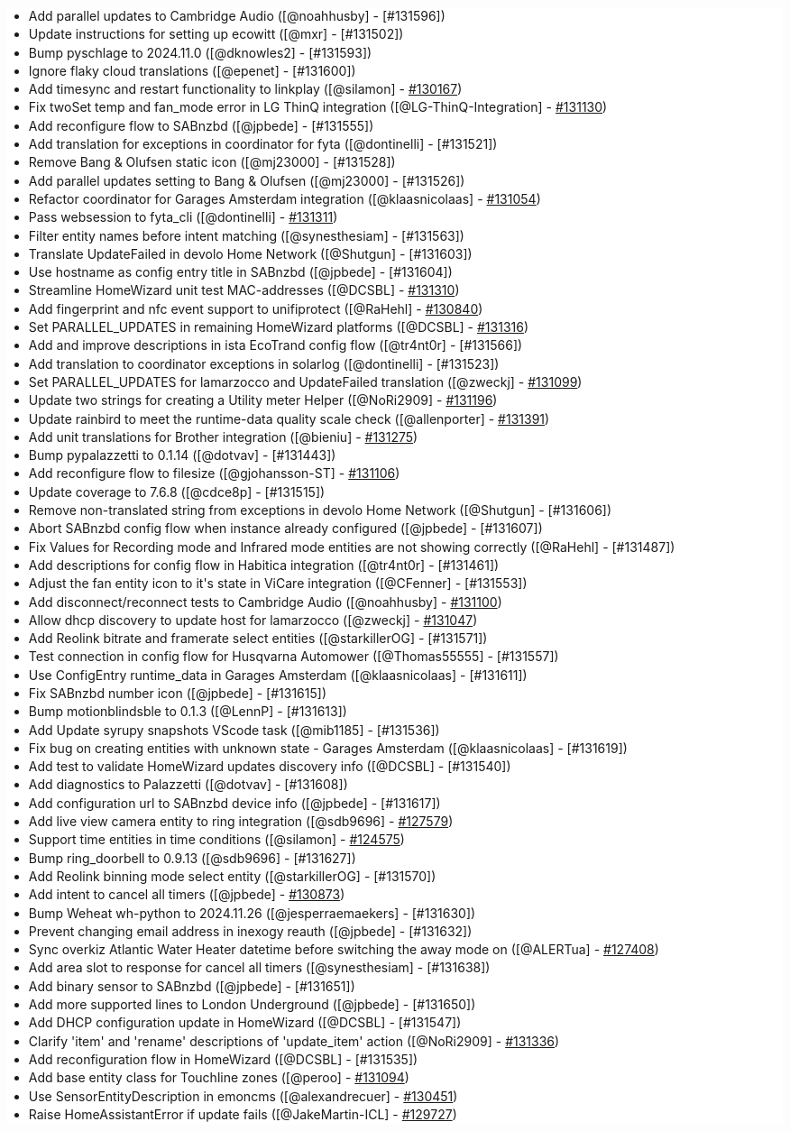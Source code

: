 - Add parallel updates to Cambridge Audio ([@noahhusby] - [#131596])
- Update instructions for setting up ecowitt ([@mxr] - [#131502])
- Bump pyschlage to 2024.11.0 ([@dknowles2] - [#131593])
- Ignore flaky cloud translations ([@epenet] - [#131600])
- Add timesync and restart functionality to linkplay ([@silamon] - [#130167])
- Fix twoSet temp and fan_mode error in LG ThinQ integration ([@LG-ThinQ-Integration] - [#131130])
- Add reconfigure flow to SABnzbd ([@jpbede] - [#131555])
- Add translation for exceptions in coordinator for fyta ([@dontinelli] - [#131521])
- Remove Bang & Olufsen static icon ([@mj23000] - [#131528])
- Add parallel updates setting to Bang & Olufsen ([@mj23000] - [#131526])
- Refactor coordinator for Garages Amsterdam integration ([@klaasnicolaas] - [#131054])
- Pass websession to fyta_cli ([@dontinelli] - [#131311])
- Filter entity names before intent matching ([@synesthesiam] - [#131563])
- Translate UpdateFailed in devolo Home Network ([@Shutgun] - [#131603])
- Use hostname as config entry title in SABnzbd ([@jpbede] - [#131604])
- Streamline HomeWizard unit test MAC-addresses ([@DCSBL] - [#131310])
- Add fingerprint and nfc event support to unifiprotect ([@RaHehl] - [#130840])
- Set PARALLEL_UPDATES in remaining HomeWizard platforms ([@DCSBL] - [#131316])
- Add and improve descriptions in ista EcoTrand config flow ([@tr4nt0r] - [#131566])
- Add translation to coordinator exceptions in solarlog ([@dontinelli] - [#131523])
- Set PARALLEL_UPDATES for lamarzocco and UpdateFailed translation ([@zweckj] - [#131099])
- Update two strings for creating a Utility meter Helper ([@NoRi2909] - [#131196])
- Update rainbird to meet the runtime-data quality scale check ([@allenporter] - [#131391])
- Add unit translations for Brother integration ([@bieniu] - [#131275])
- Bump pypalazzetti to 0.1.14 ([@dotvav] - [#131443])
- Add reconfigure flow to filesize ([@gjohansson-ST] - [#131106])
- Update coverage to 7.6.8 ([@cdce8p] - [#131515])
- Remove non-translated string from exceptions in devolo Home Network ([@Shutgun] - [#131606])
- Abort SABnzbd config flow when instance already configured ([@jpbede] - [#131607])
- Fix Values for Recording mode and Infrared mode entities are not showing correctly ([@RaHehl] - [#131487])
- Add descriptions for config flow in Habitica integration ([@tr4nt0r] - [#131461])
- Adjust the fan entity icon to it's state in ViCare integration ([@CFenner] - [#131553])
- Add disconnect/reconnect tests to Cambridge Audio ([@noahhusby] - [#131100])
- Allow dhcp discovery to update host for lamarzocco ([@zweckj] - [#131047])
- Add Reolink bitrate and framerate select entities ([@starkillerOG] - [#131571])
- Test connection in config flow for Husqvarna Automower ([@Thomas55555] - [#131557])
- Use ConfigEntry runtime_data in Garages Amsterdam ([@klaasnicolaas] - [#131611])
- Fix SABnzbd number icon ([@jpbede] - [#131615])
- Bump motionblindsble to 0.1.3 ([@LennP] - [#131613])
- Add Update syrupy snapshots VScode task ([@mib1185] - [#131536])
- Fix bug on creating entities with unknown state - Garages Amsterdam ([@klaasnicolaas] - [#131619])
- Add test to validate HomeWizard updates discovery info ([@DCSBL] - [#131540])
- Add diagnostics to Palazzetti ([@dotvav] - [#131608])
- Add configuration url to SABnzbd device info ([@jpbede] - [#131617])
- Add live view camera entity to ring integration ([@sdb9696] - [#127579])
- Support time entities in time conditions ([@silamon] - [#124575])
- Bump ring_doorbell to 0.9.13 ([@sdb9696] - [#131627])
- Add Reolink binning mode select entity ([@starkillerOG] - [#131570])
- Add intent to cancel all timers ([@jpbede] - [#130873])
- Bump Weheat wh-python to 2024.11.26 ([@jesperraemaekers] - [#131630])
- Prevent changing email address in inexogy reauth ([@jpbede] - [#131632])
- Sync overkiz Atlantic Water Heater datetime before switching the away mode on ([@ALERTua] - [#127408])
- Add area slot to response for cancel all timers ([@synesthesiam] - [#131638])
- Add binary sensor to SABnzbd ([@jpbede] - [#131651])
- Add more supported lines to London Underground ([@jpbede] - [#131650])
- Add DHCP configuration update in HomeWizard ([@DCSBL] - [#131547])
- Clarify 'item' and 'rename' descriptions of 'update_item' action ([@NoRi2909] - [#131336])
- Add reconfiguration flow in HomeWizard ([@DCSBL] - [#131535])
- Add base entity class for Touchline zones ([@peroo] - [#131094])
- Use SensorEntityDescription in emoncms ([@alexandrecuer] - [#130451])
- Raise HomeAssistantError if update fails ([@JakeMartin-ICL] - [#129727])

[#113438]: https://github.com/home-assistant/core/pull/113438
[#120357]: https://github.com/home-assistant/core/pull/120357
[#123563]: https://github.com/home-assistant/core/pull/123563
[#124168]: https://github.com/home-assistant/core/pull/124168
[#124189]: https://github.com/home-assistant/core/pull/124189
[#124507]: https://github.com/home-assistant/core/pull/124507
[#124575]: https://github.com/home-assistant/core/pull/124575
[#125327]: https://github.com/home-assistant/core/pull/125327
[#125578]: https://github.com/home-assistant/core/pull/125578
[#125701]: https://github.com/home-assistant/core/pull/125701
[#126157]: https://github.com/home-assistant/core/pull/126157
[#126271]: https://github.com/home-assistant/core/pull/126271
[#126294]: https://github.com/home-assistant/core/pull/126294
[#126393]: https://github.com/home-assistant/core/pull/126393
[#126470]: https://github.com/home-assistant/core/pull/126470
[#126768]: https://github.com/home-assistant/core/pull/126768
[#127007]: https://github.com/home-assistant/core/pull/127007
[#127103]: https://github.com/home-assistant/core/pull/127103
[#127408]: https://github.com/home-assistant/core/pull/127408
[#127579]: https://github.com/home-assistant/core/pull/127579
[#127625]: https://github.com/home-assistant/core/pull/127625
[#127652]: https://github.com/home-assistant/core/pull/127652
[#128097]: https://github.com/home-assistant/core/pull/128097
[#128119]: https://github.com/home-assistant/core/pull/128119
[#128235]: https://github.com/home-assistant/core/pull/128235
[#128365]: https://github.com/home-assistant/core/pull/128365
[#128407]: https://github.com/home-assistant/core/pull/128407
[#128409]: https://github.com/home-assistant/core/pull/128409
[#128491]: https://github.com/home-assistant/core/pull/128491
[#128546]: https://github.com/home-assistant/core/pull/128546
[#128644]: https://github.com/home-assistant/core/pull/128644
[#129053]: https://github.com/home-assistant/core/pull/129053
[#129058]: https://github.com/home-assistant/core/pull/129058
[#129133]: https://github.com/home-assistant/core/pull/129133
[#129140]: https://github.com/home-assistant/core/pull/129140
[#129242]: https://github.com/home-assistant/core/pull/129242
[#129292]: https://github.com/home-assistant/core/pull/129292
[#129311]: https://github.com/home-assistant/core/pull/129311
[#129319]: https://github.com/home-assistant/core/pull/129319
[#129332]: https://github.com/home-assistant/core/pull/129332
[#129340]: https://github.com/home-assistant/core/pull/129340
[#129353]: https://github.com/home-assistant/core/pull/129353
[#129363]: https://github.com/home-assistant/core/pull/129363
[#129377]: https://github.com/home-assistant/core/pull/129377
[#129382]: https://github.com/home-assistant/core/pull/129382
[#129393]: https://github.com/home-assistant/core/pull/129393
[#129421]: https://github.com/home-assistant/core/pull/129421
[#129424]: https://github.com/home-assistant/core/pull/129424
[#129425]: https://github.com/home-assistant/core/pull/129425
[#129427]: https://github.com/home-assistant/core/pull/129427
[#129442]: https://github.com/home-assistant/core/pull/129442
[#129450]: https://github.com/home-assistant/core/pull/129450
[#129466]: https://github.com/home-assistant/core/pull/129466
[#129474]: https://github.com/home-assistant/core/pull/129474
[#129482]: https://github.com/home-assistant/core/pull/129482
[#129494]: https://github.com/home-assistant/core/pull/129494
[#129515]: https://github.com/home-assistant/core/pull/129515
[#129516]: https://github.com/home-assistant/core/pull/129516
[#129518]: https://github.com/home-assistant/core/pull/129518
[#129525]: https://github.com/home-assistant/core/pull/129525
[#129531]: https://github.com/home-assistant/core/pull/129531
[#129534]: https://github.com/home-assistant/core/pull/129534
[#129536]: https://github.com/home-assistant/core/pull/129536
[#129538]: https://github.com/home-assistant/core/pull/129538
[#129540]: https://github.com/home-assistant/core/pull/129540
[#129541]: https://github.com/home-assistant/core/pull/129541
[#129542]: https://github.com/home-assistant/core/pull/129542
[#129543]: https://github.com/home-assistant/core/pull/129543
[#129552]: https://github.com/home-assistant/core/pull/129552
[#129562]: https://github.com/home-assistant/core/pull/129562
[#129571]: https://github.com/home-assistant/core/pull/129571
[#129577]: https://github.com/home-assistant/core/pull/129577
[#129584]: https://github.com/home-assistant/core/pull/129584
[#129595]: https://github.com/home-assistant/core/pull/129595
[#129596]: https://github.com/home-assistant/core/pull/129596
[#129599]: https://github.com/home-assistant/core/pull/129599
[#129603]: https://github.com/home-assistant/core/pull/129603
[#129605]: https://github.com/home-assistant/core/pull/129605
[#129606]: https://github.com/home-assistant/core/pull/129606
[#129609]: https://github.com/home-assistant/core/pull/129609
[#129612]: https://github.com/home-assistant/core/pull/129612
[#129613]: https://github.com/home-assistant/core/pull/129613
[#129616]: https://github.com/home-assistant/core/pull/129616
[#129617]: https://github.com/home-assistant/core/pull/129617
[#129619]: https://github.com/home-assistant/core/pull/129619
[#129625]: https://github.com/home-assistant/core/pull/129625
[#129628]: https://github.com/home-assistant/core/pull/129628
[#129635]: https://github.com/home-assistant/core/pull/129635
[#129637]: https://github.com/home-assistant/core/pull/129637
[#129645]: https://github.com/home-assistant/core/pull/129645
[#129649]: https://github.com/home-assistant/core/pull/129649
[#129650]: https://github.com/home-assistant/core/pull/129650
[#129651]: https://github.com/home-assistant/core/pull/129651
[#129668]: https://github.com/home-assistant/core/pull/129668
[#129669]: https://github.com/home-assistant/core/pull/129669
[#129675]: https://github.com/home-assistant/core/pull/129675
[#129688]: https://github.com/home-assistant/core/pull/129688
[#129689]: https://github.com/home-assistant/core/pull/129689
[#129691]: https://github.com/home-assistant/core/pull/129691
[#129695]: https://github.com/home-assistant/core/pull/129695
[#129699]: https://github.com/home-assistant/core/pull/129699
[#129712]: https://github.com/home-assistant/core/pull/129712
[#129718]: https://github.com/home-assistant/core/pull/129718
[#129724]: https://github.com/home-assistant/core/pull/129724
[#129725]: https://github.com/home-assistant/core/pull/129725
[#129726]: https://github.com/home-assistant/core/pull/129726
[#129727]: https://github.com/home-assistant/core/pull/129727
[#129731]: https://github.com/home-assistant/core/pull/129731
[#129735]: https://github.com/home-assistant/core/pull/129735
[#129736]: https://github.com/home-assistant/core/pull/129736
[#129751]: https://github.com/home-assistant/core/pull/129751
[#129752]: https://github.com/home-assistant/core/pull/129752
[#129754]: https://github.com/home-assistant/core/pull/129754
[#129756]: https://github.com/home-assistant/core/pull/129756
[#129758]: https://github.com/home-assistant/core/pull/129758
[#129770]: https://github.com/home-assistant/core/pull/129770
[#129773]: https://github.com/home-assistant/core/pull/129773
[#129774]: https://github.com/home-assistant/core/pull/129774
[#129775]: https://github.com/home-assistant/core/pull/129775
[#129776]: https://github.com/home-assistant/core/pull/129776
[#129777]: https://github.com/home-assistant/core/pull/129777
[#129778]: https://github.com/home-assistant/core/pull/129778
[#129779]: https://github.com/home-assistant/core/pull/129779
[#129780]: https://github.com/home-assistant/core/pull/129780
[#129781]: https://github.com/home-assistant/core/pull/129781
[#129782]: https://github.com/home-assistant/core/pull/129782
[#129783]: https://github.com/home-assistant/core/pull/129783
[#129784]: https://github.com/home-assistant/core/pull/129784
[#129785]: https://github.com/home-assistant/core/pull/129785
[#129787]: https://github.com/home-assistant/core/pull/129787
[#129788]: https://github.com/home-assistant/core/pull/129788
[#129789]: https://github.com/home-assistant/core/pull/129789
[#129790]: https://github.com/home-assistant/core/pull/129790
[#129791]: https://github.com/home-assistant/core/pull/129791
[#129792]: https://github.com/home-assistant/core/pull/129792
[#129820]: https://github.com/home-assistant/core/pull/129820
[#129821]: https://github.com/home-assistant/core/pull/129821
[#129822]: https://github.com/home-assistant/core/pull/129822
[#129823]: https://github.com/home-assistant/core/pull/129823
[#129825]: https://github.com/home-assistant/core/pull/129825
[#129826]: https://github.com/home-assistant/core/pull/129826
[#129828]: https://github.com/home-assistant/core/pull/129828
[#129835]: https://github.com/home-assistant/core/pull/129835
[#129837]: https://github.com/home-assistant/core/pull/129837
[#129842]: https://github.com/home-assistant/core/pull/129842
[#129843]: https://github.com/home-assistant/core/pull/129843
[#129848]: https://github.com/home-assistant/core/pull/129848
[#129854]: https://github.com/home-assistant/core/pull/129854
[#129855]: https://github.com/home-assistant/core/pull/129855
[#129859]: https://github.com/home-assistant/core/pull/129859
[#129862]: https://github.com/home-assistant/core/pull/129862
[#129869]: https://github.com/home-assistant/core/pull/129869
[#129870]: https://github.com/home-assistant/core/pull/129870
[#129871]: https://github.com/home-assistant/core/pull/129871
[#129872]: https://github.com/home-assistant/core/pull/129872
[#129873]: https://github.com/home-assistant/core/pull/129873
[#129875]: https://github.com/home-assistant/core/pull/129875
[#129879]: https://github.com/home-assistant/core/pull/129879
[#129888]: https://github.com/home-assistant/core/pull/129888
[#129890]: https://github.com/home-assistant/core/pull/129890
[#129895]: https://github.com/home-assistant/core/pull/129895
[#129897]: https://github.com/home-assistant/core/pull/129897
[#129911]: https://github.com/home-assistant/core/pull/129911
[#129917]: https://github.com/home-assistant/core/pull/129917
[#129918]: https://github.com/home-assistant/core/pull/129918
[#129924]: https://github.com/home-assistant/core/pull/129924
[#129926]: https://github.com/home-assistant/core/pull/129926
[#129927]: https://github.com/home-assistant/core/pull/129927
[#129928]: https://github.com/home-assistant/core/pull/129928
[#129929]: https://github.com/home-assistant/core/pull/129929
[#129946]: https://github.com/home-assistant/core/pull/129946
[#129949]: https://github.com/home-assistant/core/pull/129949
[#129951]: https://github.com/home-assistant/core/pull/129951
[#129958]: https://github.com/home-assistant/core/pull/129958
[#129963]: https://github.com/home-assistant/core/pull/129963
[#129969]: https://github.com/home-assistant/core/pull/129969
[#129980]: https://github.com/home-assistant/core/pull/129980
[#129983]: https://github.com/home-assistant/core/pull/129983
[#130016]: https://github.com/home-assistant/core/pull/130016
[#130019]: https://github.com/home-assistant/core/pull/130019
[#130025]: https://github.com/home-assistant/core/pull/130025
[#130027]: https://github.com/home-assistant/core/pull/130027
[#130034]: https://github.com/home-assistant/core/pull/130034
[#130046]: https://github.com/home-assistant/core/pull/130046
[#130047]: https://github.com/home-assistant/core/pull/130047
[#130054]: https://github.com/home-assistant/core/pull/130054
[#130059]: https://github.com/home-assistant/core/pull/130059
[#130062]: https://github.com/home-assistant/core/pull/130062
[#130070]: https://github.com/home-assistant/core/pull/130070
[#130072]: https://github.com/home-assistant/core/pull/130072
[#130078]: https://github.com/home-assistant/core/pull/130078
[#130083]: https://github.com/home-assistant/core/pull/130083
[#130089]: https://github.com/home-assistant/core/pull/130089
[#130092]: https://github.com/home-assistant/core/pull/130092
[#130094]: https://github.com/home-assistant/core/pull/130094
[#130097]: https://github.com/home-assistant/core/pull/130097
[#130099]: https://github.com/home-assistant/core/pull/130099
[#130119]: https://github.com/home-assistant/core/pull/130119
[#130124]: https://github.com/home-assistant/core/pull/130124
[#130127]: https://github.com/home-assistant/core/pull/130127
[#130129]: https://github.com/home-assistant/core/pull/130129
[#130134]: https://github.com/home-assistant/core/pull/130134
[#130135]: https://github.com/home-assistant/core/pull/130135
[#130136]: https://github.com/home-assistant/core/pull/130136
[#130141]: https://github.com/home-assistant/core/pull/130141
[#130147]: https://github.com/home-assistant/core/pull/130147
[#130148]: https://github.com/home-assistant/core/pull/130148
[#130151]: https://github.com/home-assistant/core/pull/130151
[#130167]: https://github.com/home-assistant/core/pull/130167
[#130182]: https://github.com/home-assistant/core/pull/130182
[#130184]: https://github.com/home-assistant/core/pull/130184
[#130186]: https://github.com/home-assistant/core/pull/130186
[#130191]: https://github.com/home-assistant/core/pull/130191
[#130194]: https://github.com/home-assistant/core/pull/130194
[#130203]: https://github.com/home-assistant/core/pull/130203
[#130204]: https://github.com/home-assistant/core/pull/130204
[#130209]: https://github.com/home-assistant/core/pull/130209
[#130211]: https://github.com/home-assistant/core/pull/130211
[#130213]: https://github.com/home-assistant/core/pull/130213
[#130219]: https://github.com/home-assistant/core/pull/130219
[#130240]: https://github.com/home-assistant/core/pull/130240
[#130241]: https://github.com/home-assistant/core/pull/130241
[#130244]: https://github.com/home-assistant/core/pull/130244
[#130252]: https://github.com/home-assistant/core/pull/130252
[#130254]: https://github.com/home-assistant/core/pull/130254
[#130257]: https://github.com/home-assistant/core/pull/130257
[#130261]: https://github.com/home-assistant/core/pull/130261
[#130262]: https://github.com/home-assistant/core/pull/130262
[#130264]: https://github.com/home-assistant/core/pull/130264
[#130266]: https://github.com/home-assistant/core/pull/130266
[#130278]: https://github.com/home-assistant/core/pull/130278
[#130284]: https://github.com/home-assistant/core/pull/130284
[#130285]: https://github.com/home-assistant/core/pull/130285
[#130287]: https://github.com/home-assistant/core/pull/130287
[#130291]: https://github.com/home-assistant/core/pull/130291
[#130292]: https://github.com/home-assistant/core/pull/130292
[#130293]: https://github.com/home-assistant/core/pull/130293
[#130295]: https://github.com/home-assistant/core/pull/130295
[#130297]: https://github.com/home-assistant/core/pull/130297
[#130305]: https://github.com/home-assistant/core/pull/130305
[#130307]: https://github.com/home-assistant/core/pull/130307
[#130310]: https://github.com/home-assistant/core/pull/130310
[#130320]: https://github.com/home-assistant/core/pull/130320
[#130323]: https://github.com/home-assistant/core/pull/130323
[#130324]: https://github.com/home-assistant/core/pull/130324
[#130329]: https://github.com/home-assistant/core/pull/130329
[#130333]: https://github.com/home-assistant/core/pull/130333
[#130334]: https://github.com/home-assistant/core/pull/130334
[#130337]: https://github.com/home-assistant/core/pull/130337
[#130340]: https://github.com/home-assistant/core/pull/130340
[#130345]: https://github.com/home-assistant/core/pull/130345
[#130352]: https://github.com/home-assistant/core/pull/130352
[#130357]: https://github.com/home-assistant/core/pull/130357
[#130360]: https://github.com/home-assistant/core/pull/130360
[#130363]: https://github.com/home-assistant/core/pull/130363
[#130364]: https://github.com/home-assistant/core/pull/130364
[#130365]: https://github.com/home-assistant/core/pull/130365
[#130366]: https://github.com/home-assistant/core/pull/130366
[#130367]: https://github.com/home-assistant/core/pull/130367
[#130373]: https://github.com/home-assistant/core/pull/130373
[#130375]: https://github.com/home-assistant/core/pull/130375
[#130378]: https://github.com/home-assistant/core/pull/130378
[#130380]: https://github.com/home-assistant/core/pull/130380
[#130382]: https://github.com/home-assistant/core/pull/130382
[#130383]: https://github.com/home-assistant/core/pull/130383
[#130385]: https://github.com/home-assistant/core/pull/130385
[#130386]: https://github.com/home-assistant/core/pull/130386
[#130390]: https://github.com/home-assistant/core/pull/130390
[#130411]: https://github.com/home-assistant/core/pull/130411
[#130412]: https://github.com/home-assistant/core/pull/130412
[#130418]: https://github.com/home-assistant/core/pull/130418
[#130420]: https://github.com/home-assistant/core/pull/130420
[#130421]: https://github.com/home-assistant/core/pull/130421
[#130422]: https://github.com/home-assistant/core/pull/130422
[#130425]: https://github.com/home-assistant/core/pull/130425
[#130426]: https://github.com/home-assistant/core/pull/130426
[#130429]: https://github.com/home-assistant/core/pull/130429
[#130431]: https://github.com/home-assistant/core/pull/130431
[#130435]: https://github.com/home-assistant/core/pull/130435
[#130438]: https://github.com/home-assistant/core/pull/130438
[#130439]: https://github.com/home-assistant/core/pull/130439
[#130441]: https://github.com/home-assistant/core/pull/130441
[#130443]: https://github.com/home-assistant/core/pull/130443
[#130444]: https://github.com/home-assistant/core/pull/130444
[#130449]: https://github.com/home-assistant/core/pull/130449
[#130451]: https://github.com/home-assistant/core/pull/130451
[#130454]: https://github.com/home-assistant/core/pull/130454
[#130456]: https://github.com/home-assistant/core/pull/130456
[#130461]: https://github.com/home-assistant/core/pull/130461
[#130468]: https://github.com/home-assistant/core/pull/130468
[#130484]: https://github.com/home-assistant/core/pull/130484
[#130488]: https://github.com/home-assistant/core/pull/130488
[#130489]: https://github.com/home-assistant/core/pull/130489
[#130491]: https://github.com/home-assistant/core/pull/130491
[#130500]: https://github.com/home-assistant/core/pull/130500
[#130502]: https://github.com/home-assistant/core/pull/130502
[#130506]: https://github.com/home-assistant/core/pull/130506
[#130507]: https://github.com/home-assistant/core/pull/130507
[#130509]: https://github.com/home-assistant/core/pull/130509
[#130511]: https://github.com/home-assistant/core/pull/130511
[#130512]: https://github.com/home-assistant/core/pull/130512
[#130514]: https://github.com/home-assistant/core/pull/130514
[#130515]: https://github.com/home-assistant/core/pull/130515
[#130518]: https://github.com/home-assistant/core/pull/130518
[#130519]: https://github.com/home-assistant/core/pull/130519
[#130524]: https://github.com/home-assistant/core/pull/130524
[#130526]: https://github.com/home-assistant/core/pull/130526
[#130527]: https://github.com/home-assistant/core/pull/130527
[#130538]: https://github.com/home-assistant/core/pull/130538
[#130541]: https://github.com/home-assistant/core/pull/130541
[#130542]: https://github.com/home-assistant/core/pull/130542
[#130543]: https://github.com/home-assistant/core/pull/130543
[#130544]: https://github.com/home-assistant/core/pull/130544
[#130562]: https://github.com/home-assistant/core/pull/130562
[#130565]: https://github.com/home-assistant/core/pull/130565
[#130566]: https://github.com/home-assistant/core/pull/130566
[#130574]: https://github.com/home-assistant/core/pull/130574
[#130576]: https://github.com/home-assistant/core/pull/130576
[#130581]: https://github.com/home-assistant/core/pull/130581
[#130585]: https://github.com/home-assistant/core/pull/130585
[#130593]: https://github.com/home-assistant/core/pull/130593
[#130603]: https://github.com/home-assistant/core/pull/130603
[#130604]: https://github.com/home-assistant/core/pull/130604
[#130607]: https://github.com/home-assistant/core/pull/130607
[#130611]: https://github.com/home-assistant/core/pull/130611
[#130614]: https://github.com/home-assistant/core/pull/130614
[#130617]: https://github.com/home-assistant/core/pull/130617
[#130619]: https://github.com/home-assistant/core/pull/130619
[#130626]: https://github.com/home-assistant/core/pull/130626
[#130628]: https://github.com/home-assistant/core/pull/130628
[#130629]: https://github.com/home-assistant/core/pull/130629
[#130631]: https://github.com/home-assistant/core/pull/130631
[#130632]: https://github.com/home-assistant/core/pull/130632
[#130636]: https://github.com/home-assistant/core/pull/130636
[#130640]: https://github.com/home-assistant/core/pull/130640
[#130649]: https://github.com/home-assistant/core/pull/130649
[#130653]: https://github.com/home-assistant/core/pull/130653
[#130663]: https://github.com/home-assistant/core/pull/130663
[#130670]: https://github.com/home-assistant/core/pull/130670
[#130671]: https://github.com/home-assistant/core/pull/130671
[#130674]: https://github.com/home-assistant/core/pull/130674
[#130676]: https://github.com/home-assistant/core/pull/130676
[#130695]: https://github.com/home-assistant/core/pull/130695
[#130697]: https://github.com/home-assistant/core/pull/130697
[#130698]: https://github.com/home-assistant/core/pull/130698
[#130699]: https://github.com/home-assistant/core/pull/130699
[#130701]: https://github.com/home-assistant/core/pull/130701
[#130702]: https://github.com/home-assistant/core/pull/130702
[#130705]: https://github.com/home-assistant/core/pull/130705
[#130707]: https://github.com/home-assistant/core/pull/130707
[#130716]: https://github.com/home-assistant/core/pull/130716
[#130719]: https://github.com/home-assistant/core/pull/130719
[#130729]: https://github.com/home-assistant/core/pull/130729
[#130732]: https://github.com/home-assistant/core/pull/130732
[#130756]: https://github.com/home-assistant/core/pull/130756
[#130759]: https://github.com/home-assistant/core/pull/130759
[#130771]: https://github.com/home-assistant/core/pull/130771
[#130775]: https://github.com/home-assistant/core/pull/130775
[#130783]: https://github.com/home-assistant/core/pull/130783
[#130785]: https://github.com/home-assistant/core/pull/130785
[#130786]: https://github.com/home-assistant/core/pull/130786
[#130789]: https://github.com/home-assistant/core/pull/130789
[#130800]: https://github.com/home-assistant/core/pull/130800
[#130804]: https://github.com/home-assistant/core/pull/130804
[#130805]: https://github.com/home-assistant/core/pull/130805
[#130808]: https://github.com/home-assistant/core/pull/130808
[#130815]: https://github.com/home-assistant/core/pull/130815
[#130819]: https://github.com/home-assistant/core/pull/130819
[#130826]: https://github.com/home-assistant/core/pull/130826
[#130827]: https://github.com/home-assistant/core/pull/130827
[#130828]: https://github.com/home-assistant/core/pull/130828
[#130830]: https://github.com/home-assistant/core/pull/130830
[#130833]: https://github.com/home-assistant/core/pull/130833
[#130834]: https://github.com/home-assistant/core/pull/130834
[#130838]: https://github.com/home-assistant/core/pull/130838
[#130840]: https://github.com/home-assistant/core/pull/130840
[#130842]: https://github.com/home-assistant/core/pull/130842
[#130846]: https://github.com/home-assistant/core/pull/130846
[#130856]: https://github.com/home-assistant/core/pull/130856
[#130858]: https://github.com/home-assistant/core/pull/130858
[#130866]: https://github.com/home-assistant/core/pull/130866
[#130867]: https://github.com/home-assistant/core/pull/130867
[#130868]: https://github.com/home-assistant/core/pull/130868
[#130869]: https://github.com/home-assistant/core/pull/130869
[#130872]: https://github.com/home-assistant/core/pull/130872
[#130873]: https://github.com/home-assistant/core/pull/130873
[#130874]: https://github.com/home-assistant/core/pull/130874
[#130880]: https://github.com/home-assistant/core/pull/130880
[#130886]: https://github.com/home-assistant/core/pull/130886
[#130888]: https://github.com/home-assistant/core/pull/130888
[#130889]: https://github.com/home-assistant/core/pull/130889
[#130891]: https://github.com/home-assistant/core/pull/130891
[#130896]: https://github.com/home-assistant/core/pull/130896
[#130901]: https://github.com/home-assistant/core/pull/130901
[#130903]: https://github.com/home-assistant/core/pull/130903
[#130906]: https://github.com/home-assistant/core/pull/130906
[#130907]: https://github.com/home-assistant/core/pull/130907
[#130924]: https://github.com/home-assistant/core/pull/130924
[#130930]: https://github.com/home-assistant/core/pull/130930
[#130932]: https://github.com/home-assistant/core/pull/130932
[#130935]: https://github.com/home-assistant/core/pull/130935
[#130942]: https://github.com/home-assistant/core/pull/130942
[#130953]: https://github.com/home-assistant/core/pull/130953
[#130954]: https://github.com/home-assistant/core/pull/130954
[#130956]: https://github.com/home-assistant/core/pull/130956
[#130962]: https://github.com/home-assistant/core/pull/130962
[#130964]: https://github.com/home-assistant/core/pull/130964
[#130966]: https://github.com/home-assistant/core/pull/130966
[#130967]: https://github.com/home-assistant/core/pull/130967
[#130973]: https://github.com/home-assistant/core/pull/130973
[#130980]: https://github.com/home-assistant/core/pull/130980
[#130982]: https://github.com/home-assistant/core/pull/130982
[#130985]: https://github.com/home-assistant/core/pull/130985
[#130988]: https://github.com/home-assistant/core/pull/130988
[#130989]: https://github.com/home-assistant/core/pull/130989
[#130990]: https://github.com/home-assistant/core/pull/130990
[#130993]: https://github.com/home-assistant/core/pull/130993
[#130994]: https://github.com/home-assistant/core/pull/130994
[#130995]: https://github.com/home-assistant/core/pull/130995
[#130998]: https://github.com/home-assistant/core/pull/130998
[#130999]: https://github.com/home-assistant/core/pull/130999
[#131008]: https://github.com/home-assistant/core/pull/131008
[#131009]: https://github.com/home-assistant/core/pull/131009
[#131010]: https://github.com/home-assistant/core/pull/131010
[#131011]: https://github.com/home-assistant/core/pull/131011
[#131012]: https://github.com/home-assistant/core/pull/131012
[#131013]: https://github.com/home-assistant/core/pull/131013
[#131014]: https://github.com/home-assistant/core/pull/131014
[#131024]: https://github.com/home-assistant/core/pull/131024
[#131029]: https://github.com/home-assistant/core/pull/131029
[#131034]: https://github.com/home-assistant/core/pull/131034
[#131037]: https://github.com/home-assistant/core/pull/131037
[#131039]: https://github.com/home-assistant/core/pull/131039
[#131043]: https://github.com/home-assistant/core/pull/131043
[#131044]: https://github.com/home-assistant/core/pull/131044
[#131047]: https://github.com/home-assistant/core/pull/131047
[#131048]: https://github.com/home-assistant/core/pull/131048
[#131049]: https://github.com/home-assistant/core/pull/131049
[#131051]: https://github.com/home-assistant/core/pull/131051
[#131052]: https://github.com/home-assistant/core/pull/131052
[#131054]: https://github.com/home-assistant/core/pull/131054
[#131055]: https://github.com/home-assistant/core/pull/131055
[#131058]: https://github.com/home-assistant/core/pull/131058
[#131059]: https://github.com/home-assistant/core/pull/131059
[#131061]: https://github.com/home-assistant/core/pull/131061
[#131063]: https://github.com/home-assistant/core/pull/131063
[#131064]: https://github.com/home-assistant/core/pull/131064
[#131069]: https://github.com/home-assistant/core/pull/131069
[#131070]: https://github.com/home-assistant/core/pull/131070
[#131071]: https://github.com/home-assistant/core/pull/131071
[#131072]: https://github.com/home-assistant/core/pull/131072
[#131073]: https://github.com/home-assistant/core/pull/131073
[#131075]: https://github.com/home-assistant/core/pull/131075
[#131077]: https://github.com/home-assistant/core/pull/131077
[#131078]: https://github.com/home-assistant/core/pull/131078
[#131081]: https://github.com/home-assistant/core/pull/131081
[#131082]: https://github.com/home-assistant/core/pull/131082
[#131084]: https://github.com/home-assistant/core/pull/131084
[#131086]: https://github.com/home-assistant/core/pull/131086
[#131087]: https://github.com/home-assistant/core/pull/131087
[#131088]: https://github.com/home-assistant/core/pull/131088
[#131089]: https://github.com/home-assistant/core/pull/131089
[#131090]: https://github.com/home-assistant/core/pull/131090
[#131092]: https://github.com/home-assistant/core/pull/131092
[#131094]: https://github.com/home-assistant/core/pull/131094
[#131095]: https://github.com/home-assistant/core/pull/131095
[#131096]: https://github.com/home-assistant/core/pull/131096
[#131098]: https://github.com/home-assistant/core/pull/131098
[#131099]: https://github.com/home-assistant/core/pull/131099
[#131100]: https://github.com/home-assistant/core/pull/131100
[#131101]: https://github.com/home-assistant/core/pull/131101
[#131102]: https://github.com/home-assistant/core/pull/131102
[#131103]: https://github.com/home-assistant/core/pull/131103
[#131104]: https://github.com/home-assistant/core/pull/131104
[#131105]: https://github.com/home-assistant/core/pull/131105
[#131106]: https://github.com/home-assistant/core/pull/131106
[#131107]: https://github.com/home-assistant/core/pull/131107
[#131108]: https://github.com/home-assistant/core/pull/131108
[#131109]: https://github.com/home-assistant/core/pull/131109
[#131112]: https://github.com/home-assistant/core/pull/131112
[#131113]: https://github.com/home-assistant/core/pull/131113
[#131114]: https://github.com/home-assistant/core/pull/131114
[#131115]: https://github.com/home-assistant/core/pull/131115
[#131129]: https://github.com/home-assistant/core/pull/131129
[#131130]: https://github.com/home-assistant/core/pull/131130
[#131131]: https://github.com/home-assistant/core/pull/131131
[#131132]: https://github.com/home-assistant/core/pull/131132
[#131134]: https://github.com/home-assistant/core/pull/131134
[#131135]: https://github.com/home-assistant/core/pull/131135
[#131136]: https://github.com/home-assistant/core/pull/131136
[#131137]: https://github.com/home-assistant/core/pull/131137
[#131141]: https://github.com/home-assistant/core/pull/131141
[#131145]: https://github.com/home-assistant/core/pull/131145
[#131146]: https://github.com/home-assistant/core/pull/131146
[#131147]: https://github.com/home-assistant/core/pull/131147
[#131150]: https://github.com/home-assistant/core/pull/131150
[#131152]: https://github.com/home-assistant/core/pull/131152
[#131153]: https://github.com/home-assistant/core/pull/131153
[#131154]: https://github.com/home-assistant/core/pull/131154
[#131157]: https://github.com/home-assistant/core/pull/131157
[#131160]: https://github.com/home-assistant/core/pull/131160
[#131165]: https://github.com/home-assistant/core/pull/131165
[#131170]: https://github.com/home-assistant/core/pull/131170
[#131171]: https://github.com/home-assistant/core/pull/131171
[#131172]: https://github.com/home-assistant/core/pull/131172
[#131174]: https://github.com/home-assistant/core/pull/131174
[#131175]: https://github.com/home-assistant/core/pull/131175
[#131176]: https://github.com/home-assistant/core/pull/131176
[#131178]: https://github.com/home-assistant/core/pull/131178
[#131183]: https://github.com/home-assistant/core/pull/131183
[#131185]: https://github.com/home-assistant/core/pull/131185
[#131188]: https://github.com/home-assistant/core/pull/131188
[#131191]: https://github.com/home-assistant/core/pull/131191
[#131192]: https://github.com/home-assistant/core/pull/131192
[#131196]: https://github.com/home-assistant/core/pull/131196
[#131197]: https://github.com/home-assistant/core/pull/131197
[#131198]: https://github.com/home-assistant/core/pull/131198
[#131199]: https://github.com/home-assistant/core/pull/131199
[#131202]: https://github.com/home-assistant/core/pull/131202
[#131205]: https://github.com/home-assistant/core/pull/131205
[#131207]: https://github.com/home-assistant/core/pull/131207
[#131208]: https://github.com/home-assistant/core/pull/131208
[#131209]: https://github.com/home-assistant/core/pull/131209
[#131210]: https://github.com/home-assistant/core/pull/131210
[#131211]: https://github.com/home-assistant/core/pull/131211
[#131213]: https://github.com/home-assistant/core/pull/131213
[#131217]: https://github.com/home-assistant/core/pull/131217
[#131220]: https://github.com/home-assistant/core/pull/131220
[#131221]: https://github.com/home-assistant/core/pull/131221
[#131222]: https://github.com/home-assistant/core/pull/131222
[#131228]: https://github.com/home-assistant/core/pull/131228
[#131234]: https://github.com/home-assistant/core/pull/131234
[#131235]: https://github.com/home-assistant/core/pull/131235
[#131236]: https://github.com/home-assistant/core/pull/131236
[#131239]: https://github.com/home-assistant/core/pull/131239
[#131241]: https://github.com/home-assistant/core/pull/131241
[#131244]: https://github.com/home-assistant/core/pull/131244
[#131249]: https://github.com/home-assistant/core/pull/131249
[#131251]: https://github.com/home-assistant/core/pull/131251
[#131253]: https://github.com/home-assistant/core/pull/131253
[#131254]: https://github.com/home-assistant/core/pull/131254
[#131255]: https://github.com/home-assistant/core/pull/131255
[#131256]: https://github.com/home-assistant/core/pull/131256
[#131260]: https://github.com/home-assistant/core/pull/131260
[#131265]: https://github.com/home-assistant/core/pull/131265
[#131266]: https://github.com/home-assistant/core/pull/131266
[#131267]: https://github.com/home-assistant/core/pull/131267
[#131269]: https://github.com/home-assistant/core/pull/131269
[#131270]: https://github.com/home-assistant/core/pull/131270
[#131271]: https://github.com/home-assistant/core/pull/131271
[#131272]: https://github.com/home-assistant/core/pull/131272
[#131273]: https://github.com/home-assistant/core/pull/131273
[#131275]: https://github.com/home-assistant/core/pull/131275
[#131277]: https://github.com/home-assistant/core/pull/131277
[#131278]: https://github.com/home-assistant/core/pull/131278
[#131279]: https://github.com/home-assistant/core/pull/131279
[#131280]: https://github.com/home-assistant/core/pull/131280
[#131281]: https://github.com/home-assistant/core/pull/131281
[#131283]: https://github.com/home-assistant/core/pull/131283
[#131284]: https://github.com/home-assistant/core/pull/131284
[#131285]: https://github.com/home-assistant/core/pull/131285
[#131286]: https://github.com/home-assistant/core/pull/131286
[#131287]: https://github.com/home-assistant/core/pull/131287
[#131288]: https://github.com/home-assistant/core/pull/131288
[#131289]: https://github.com/home-assistant/core/pull/131289
[#131290]: https://github.com/home-assistant/core/pull/131290
[#131292]: https://github.com/home-assistant/core/pull/131292
[#131294]: https://github.com/home-assistant/core/pull/131294
[#131295]: https://github.com/home-assistant/core/pull/131295
[#131300]: https://github.com/home-assistant/core/pull/131300
[#131303]: https://github.com/home-assistant/core/pull/131303
[#131305]: https://github.com/home-assistant/core/pull/131305
[#131306]: https://github.com/home-assistant/core/pull/131306
[#131309]: https://github.com/home-assistant/core/pull/131309
[#131310]: https://github.com/home-assistant/core/pull/131310
[#131311]: https://github.com/home-assistant/core/pull/131311
[#131312]: https://github.com/home-assistant/core/pull/131312
[#131313]: https://github.com/home-assistant/core/pull/131313
[#131315]: https://github.com/home-assistant/core/pull/131315
[#131316]: https://github.com/home-assistant/core/pull/131316
[#131324]: https://github.com/home-assistant/core/pull/131324
[#131331]: https://github.com/home-assistant/core/pull/131331
[#131332]: https://github.com/home-assistant/core/pull/131332
[#131335]: https://github.com/home-assistant/core/pull/131335
[#131336]: https://github.com/home-assistant/core/pull/131336
[#131343]: https://github.com/home-assistant/core/pull/131343
[#131345]: https://github.com/home-assistant/core/pull/131345
[#131346]: https://github.com/home-assistant/core/pull/131346
[#131356]: https://github.com/home-assistant/core/pull/131356
[#131366]: https://github.com/home-assistant/core/pull/131366
[#131368]: https://github.com/home-assistant/core/pull/131368
[#131370]: https://github.com/home-assistant/core/pull/131370
[#131372]: https://github.com/home-assistant/core/pull/131372
[#131373]: https://github.com/home-assistant/core/pull/131373
[#131379]: https://github.com/home-assistant/core/pull/131379
[#131380]: https://github.com/home-assistant/core/pull/131380
[#131385]: https://github.com/home-assistant/core/pull/131385
[#131388]: https://github.com/home-assistant/core/pull/131388
[#131391]: https://github.com/home-assistant/core/pull/131391
[#131392]: https://github.com/home-assistant/core/pull/131392
[#131394]: https://github.com/home-assistant/core/pull/131394
[#131397]: https://github.com/home-assistant/core/pull/131397
[#131398]: https://github.com/home-assistant/core/pull/131398
[#131400]: https://github.com/home-assistant/core/pull/131400
[#131402]: https://github.com/home-assistant/core/pull/131402
[#131403]: https://github.com/home-assistant/core/pull/131403
[#131404]: https://github.com/home-assistant/core/pull/131404
[#131405]: https://github.com/home-assistant/core/pull/131405
[#131406]: https://github.com/home-assistant/core/pull/131406
[#131407]: https://github.com/home-assistant/core/pull/131407
[#131411]: https://github.com/home-assistant/core/pull/131411